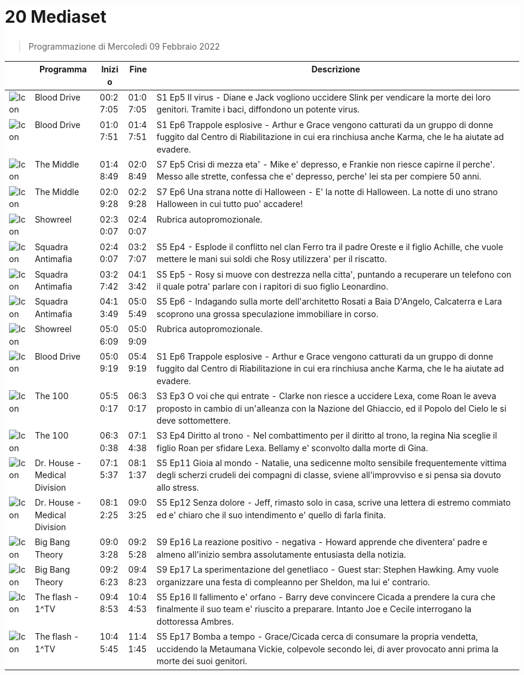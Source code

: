 # 20 Mediaset
> Programmazione di Mercoledì 09 Febbraio 2022

||Programma|Inizio|Fine|Descrizione|
|---|---|---|---|---|
|![Icon](https://guidatv.sky.it/uuid/c66d2517-eb6b-4f8d-b6cc-01eaab3e7837/cover?md5ChecksumParam=3783a3ed2a4fc79319144f7455213d43)|Blood Drive|00:27:05|01:07:05|S1 Ep5 Il virus - Diane e Jack vogliono uccidere Slink per vendicare la morte dei loro genitori. Tramite i baci, diffondono un potente virus.
|![Icon](https://guidatv.sky.it/uuid/fbe529de-8aec-483d-979b-9fd1df28890b/cover?md5ChecksumParam=3783a3ed2a4fc79319144f7455213d43)|Blood Drive|01:07:51|01:47:51|S1 Ep6 Trappole esplosive - Arthur e Grace vengono catturati da un gruppo di donne fuggito dal Centro di Riabilitazione in cui era rinchiusa anche Karma, che le ha aiutate ad evadere.
|![Icon](https://guidatv.sky.it/uuid/091236aa-3e91-4fb2-9775-9909f64cbe57/cover?md5ChecksumParam=52f91162dfba0d98040cf0e2ef2a7e20)|The Middle|01:48:49|02:08:49|S7 Ep5 Crisi di mezza eta&#039; - Mike e&#039; depresso, e Frankie non riesce capirne il perche&#039;. Messo alle strette, confessa che e&#039; depresso, perche&#039; lei sta per compiere 50 anni.
|![Icon](https://guidatv.sky.it/uuid/5005d87e-87c6-4f7a-a76e-9ade0e54cc4f/cover?md5ChecksumParam=52f91162dfba0d98040cf0e2ef2a7e20)|The Middle|02:09:28|02:29:28|S7 Ep6 Una strana notte di Halloween - E&#039; la notte di Halloween. La notte di uno strano Halloween in cui tutto puo&#039; accadere!
|![Icon](https://guidatv.sky.it/uuid/intrattenimento_cover_oiOcEGjG-.png)|Showreel|02:30:07|02:40:07|Rubrica autopromozionale.
|![Icon](https://guidatv.sky.it/uuid/51978fcd-704c-484e-b36b-87a48dc29db2/cover?md5ChecksumParam=44dd474ec08083098b8f1ff9ebbda476)|Squadra Antimafia|02:40:07|03:27:07|S5 Ep4 - Esplode il conflitto nel clan Ferro tra il padre Oreste e il figlio Achille, che vuole mettere le mani sui soldi che Rosy utilizzera&#039; per il riscatto.
|![Icon](https://guidatv.sky.it/uuid/92ca5dd8-797f-457b-8677-bbfe339a3f16/cover?md5ChecksumParam=44dd474ec08083098b8f1ff9ebbda476)|Squadra Antimafia|03:27:42|04:13:42|S5 Ep5 - Rosy si muove con destrezza nella citta&#039;, puntando a recuperare un telefono con il quale potra&#039; parlare con i rapitori di suo figlio Leonardino.
|![Icon](https://guidatv.sky.it/uuid/51b37355-815d-4cad-a9fb-a0e443bad530/cover?md5ChecksumParam=44dd474ec08083098b8f1ff9ebbda476)|Squadra Antimafia|04:13:49|05:05:49|S5 Ep6 - Indagando sulla morte dell&#039;architetto Rosati a Baia D&#039;Angelo, Calcaterra e Lara scoprono una grossa speculazione immobiliare in corso.
|![Icon](https://guidatv.sky.it/uuid/intrattenimento_cover_oiOcEGjG-.png)|Showreel|05:06:09|05:09:09|Rubrica autopromozionale.
|![Icon](https://guidatv.sky.it/uuid/fbe529de-8aec-483d-979b-9fd1df28890b/cover?md5ChecksumParam=3783a3ed2a4fc79319144f7455213d43)|Blood Drive|05:09:19|05:49:19|S1 Ep6 Trappole esplosive - Arthur e Grace vengono catturati da un gruppo di donne fuggito dal Centro di Riabilitazione in cui era rinchiusa anche Karma, che le ha aiutate ad evadere.
|![Icon](https://guidatv.sky.it/uuid/d3cb1f85-d628-43bf-93d1-3ffbbab6cc78/cover?md5ChecksumParam=7a61ac2a58ce40e879a4af8ed047b2f0)|The 100|05:50:17|06:30:17|S3 Ep3 O voi che qui entrate - Clarke non riesce a uccidere Lexa, come Roan le aveva proposto in cambio di un&#039;alleanza con la Nazione del Ghiaccio, ed il Popolo del Cielo le si deve sottomettere.
|![Icon](https://guidatv.sky.it/uuid/6c9d3cc8-4223-4475-b24b-9996dc96f208/cover?md5ChecksumParam=7a61ac2a58ce40e879a4af8ed047b2f0)|The 100|06:30:38|07:14:38|S3 Ep4 Diritto al trono - Nel combattimento per il diritto al trono, la regina Nia sceglie il figlio Roan per sfidare Lexa. Bellamy e&#039; sconvolto dalla morte di Gina.
|![Icon](https://guidatv.sky.it/uuid/7f1cb5e9-3007-4a55-aa9f-c105a75a7750/cover?md5ChecksumParam=b3ee3c61a848d5cb7e07f31c953684e1)|Dr. House - Medical Division|07:15:37|08:11:37|S5 Ep11 Gioia al mondo - Natalie, una sedicenne molto sensibile frequentemente vittima degli scherzi crudeli dei compagni di classe, sviene all&#039;improvviso e si pensa sia dovuto allo stress.
|![Icon](https://guidatv.sky.it/uuid/28709347-1688-4e6e-ba2f-b9973982fcfb/cover?md5ChecksumParam=b3ee3c61a848d5cb7e07f31c953684e1)|Dr. House - Medical Division|08:12:25|09:03:25|S5 Ep12 Senza dolore - Jeff, rimasto solo in casa, scrive una lettera di estremo commiato ed e&#039; chiaro che il suo intendimento e&#039; quello di farla finita.
|![Icon](https://guidatv.sky.it/uuid/5c2644ac-f7fd-49b8-b9ea-449ab7f225ca/cover?md5ChecksumParam=7fbd845898340195ef8257f7c0b31671)|Big Bang Theory|09:03:28|09:25:28|S9 Ep16 La reazione positivo - negativa - Howard apprende che diventera&#039; padre e almeno all&#039;inizio sembra assolutamente entusiasta della notizia.
|![Icon](https://guidatv.sky.it/uuid/36f849c7-2841-4881-8519-7a418f5e86e1/cover?md5ChecksumParam=7fbd845898340195ef8257f7c0b31671)|Big Bang Theory|09:26:23|09:48:23|S9 Ep17 La sperimentazione del genetliaco - Guest star: Stephen Hawking. Amy vuole organizzare una festa di compleanno per Sheldon, ma lui e&#039; contrario.
|![Icon](https://guidatv.sky.it/uuid/507802b1-1395-4a6a-aaf7-6afbaa088e2f/cover?md5ChecksumParam=b26779991083eb28f4d378788caaaf76)|The flash - 1^TV|09:48:53|10:44:53|S5 Ep16 Il fallimento e&#039; orfano - Barry deve convincere Cicada a prendere la cura che finalmente il suo team e&#039; riuscito a preparare. Intanto Joe e Cecile interrogano la dottoressa Ambres.
|![Icon](https://guidatv.sky.it/uuid/390d5977-b15c-4eb5-b533-e9874e388f37/cover?md5ChecksumParam=b26779991083eb28f4d378788caaaf76)|The flash - 1^TV|10:45:45|11:41:45|S5 Ep17 Bomba a tempo - Grace/Cicada cerca di consumare la propria vendetta, uccidendo la Metaumana Vickie, colpevole secondo lei, di aver provocato anni prima la morte dei suoi genitori.